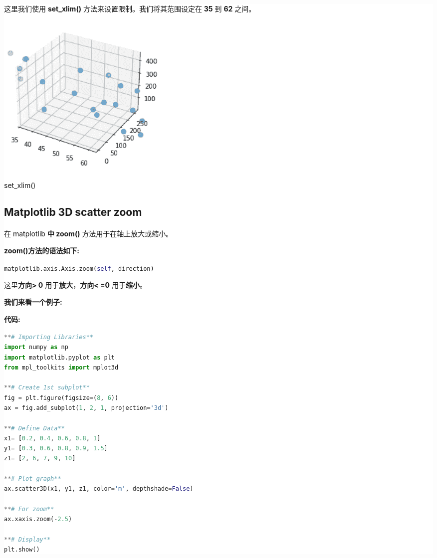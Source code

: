这里我们使用 **set_xlim()** 方法来设置限制。我们将其范围设定在 **35** 到 **62** 之间。

![matplotlib 3d scatter xlim](img/663642a267e816c692211f6393169bfa.png "matplotlib 3d scatter")

set_xlim()

## Matplotlib 3D scatter zoom

在 matplotlib **中 zoom()** 方法用于在轴上放大或缩小。

**zoom()方法的语法如下:**

```py
matplotlib.axis.Axis.zoom(self, direction)
```

这里**方向> 0** 用于**放大**，**方向< =0** 用于**缩小**。

**我们来看一个例子:**

**代码:**

```py
**# Importing Libraries** 
import numpy as np
import matplotlib.pyplot as plt
from mpl_toolkits import mplot3d

**# Create 1st subplot** 
fig = plt.figure(figsize=(8, 6))
ax = fig.add_subplot(1, 2, 1, projection='3d')

**# Define Data** 
x1= [0.2, 0.4, 0.6, 0.8, 1]
y1= [0.3, 0.6, 0.8, 0.9, 1.5]
z1= [2, 6, 7, 9, 10]

**# Plot graph** 
ax.scatter3D(x1, y1, z1, color='m', depthshade=False)

**# For zoom** 
ax.xaxis.zoom(-2.5)

**# Display** 
plt.show() 
```
